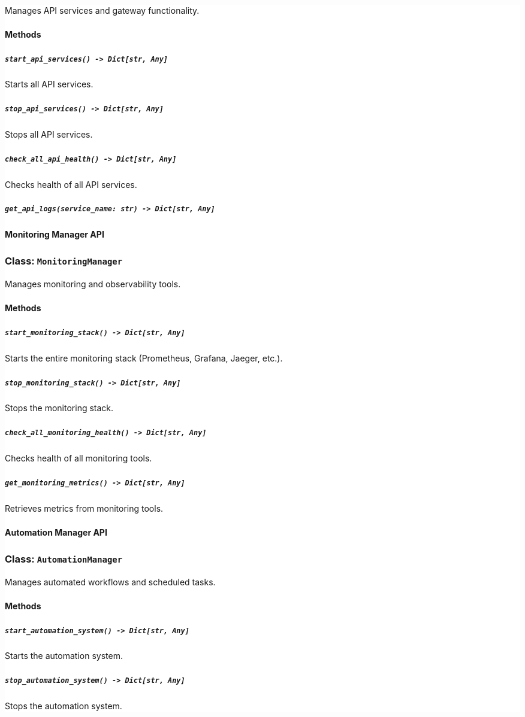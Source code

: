 Manages API services and gateway functionality.

#### Methods

##### `start_api_services() -> Dict[str, Any]`

Starts all API services.

##### `stop_api_services() -> Dict[str, Any]`

Stops all API services.

##### `check_all_api_health() -> Dict[str, Any]`

Checks health of all API services.

##### `get_api_logs(service_name: str) -> Dict[str, Any]`

#### Monitoring Manager API

### Class: `MonitoringManager`

Manages monitoring and observability tools.

#### Methods

##### `start_monitoring_stack() -> Dict[str, Any]`

Starts the entire monitoring stack (Prometheus, Grafana, Jaeger, etc.).

##### `stop_monitoring_stack() -> Dict[str, Any]`

Stops the monitoring stack.

##### `check_all_monitoring_health() -> Dict[str, Any]`

Checks health of all monitoring tools.

##### `get_monitoring_metrics() -> Dict[str, Any]`

Retrieves metrics from monitoring tools.

#### Automation Manager API

### Class: `AutomationManager`

Manages automated workflows and scheduled tasks.

#### Methods

##### `start_automation_system() -> Dict[str, Any]`

Starts the automation system.

##### `stop_automation_system() -> Dict[str, Any]`

Stops the automation system.

